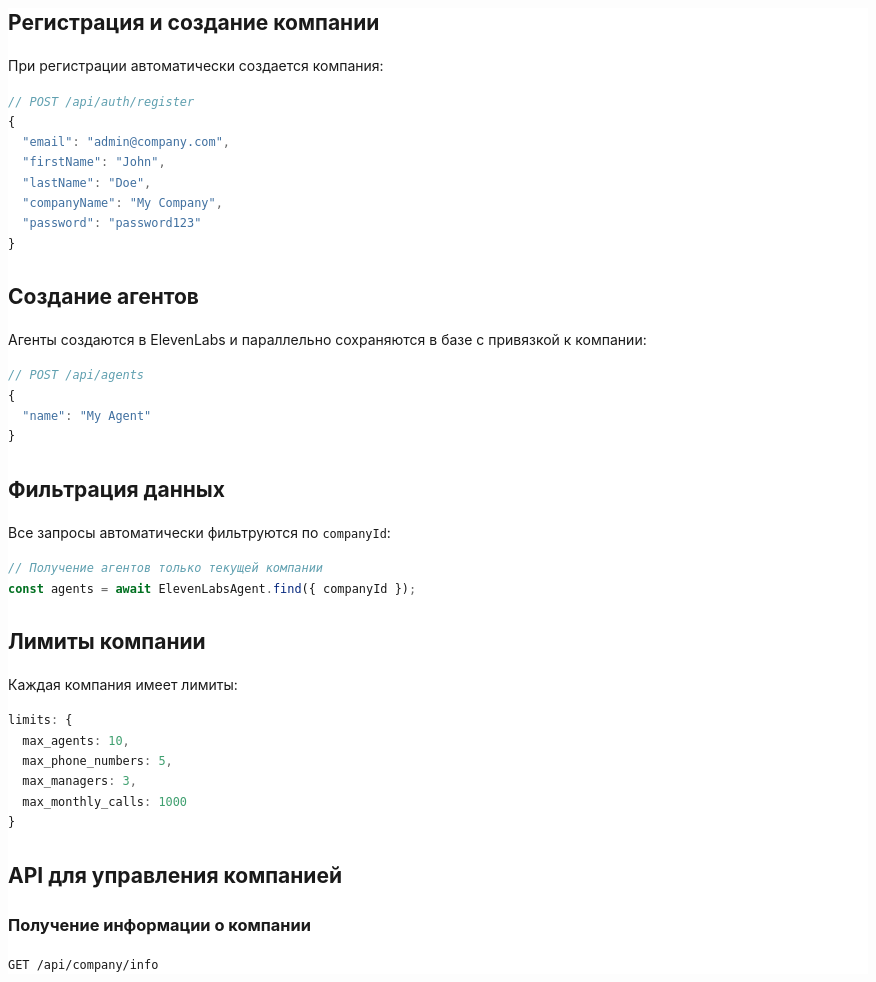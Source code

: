 ## Регистрация и создание компании

При регистрации автоматически создается компания:

```typescript
// POST /api/auth/register
{
  "email": "admin@company.com",
  "firstName": "John",
  "lastName": "Doe",
  "companyName": "My Company",
  "password": "password123"
}
```

## Создание агентов

Агенты создаются в ElevenLabs и параллельно сохраняются в базе с привязкой к компании:

```typescript
// POST /api/agents
{
  "name": "My Agent"
}
```

## Фильтрация данных

Все запросы автоматически фильтруются по `companyId`:

```typescript
// Получение агентов только текущей компании
const agents = await ElevenLabsAgent.find({ companyId });
```

## Лимиты компании

Каждая компания имеет лимиты:

```typescript
limits: {
  max_agents: 10,
  max_phone_numbers: 5,
  max_managers: 3,
  max_monthly_calls: 1000
}
```

## API для управления компанией

### Получение информации о компании
```
GET /api/company/info
```
